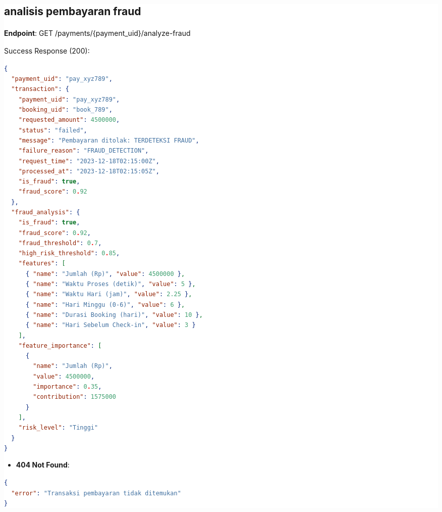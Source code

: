 ## analisis pembayaran fraud
**Endpoint**: GET /payments/{payment_uid}/analyze-fraud

Success Response (200):

```json
{
  "payment_uid": "pay_xyz789",
  "transaction": {
    "payment_uid": "pay_xyz789",
    "booking_uid": "book_789",
    "requested_amount": 4500000,
    "status": "failed",
    "message": "Pembayaran ditolak: TERDETEKSI FRAUD",
    "failure_reason": "FRAUD_DETECTION",
    "request_time": "2023-12-18T02:15:00Z",
    "processed_at": "2023-12-18T02:15:05Z",
    "is_fraud": true,
    "fraud_score": 0.92
  },
  "fraud_analysis": {
    "is_fraud": true,
    "fraud_score": 0.92,
    "fraud_threshold": 0.7,
    "high_risk_threshold": 0.85,
    "features": [
      { "name": "Jumlah (Rp)", "value": 4500000 },
      { "name": "Waktu Proses (detik)", "value": 5 },
      { "name": "Waktu Hari (jam)", "value": 2.25 },
      { "name": "Hari Minggu (0-6)", "value": 6 },
      { "name": "Durasi Booking (hari)", "value": 10 },
      { "name": "Hari Sebelum Check-in", "value": 3 }
    ],
    "feature_importance": [
      {
        "name": "Jumlah (Rp)",
        "value": 4500000,
        "importance": 0.35,
        "contribution": 1575000
      }
    ],
    "risk_level": "Tinggi"
  }
}
```

- **404 Not Found**:

```json
{
  "error": "Transaksi pembayaran tidak ditemukan"
}
```
